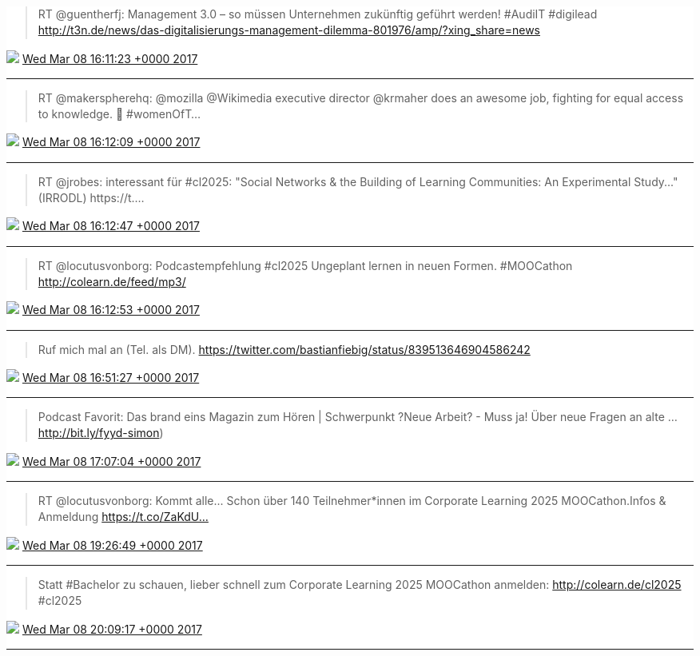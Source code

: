 > RT @guentherfj: Management 3.0 – so müssen Unternehmen zukünftig geführt werden! #AudiIT #digilead http://t3n.de/news/das-digitalisierungs-management-dilemma-801976/amp/?xing_share=news

<img src="media/tweet.ico" width="12" /> [Wed Mar 08 16:11:23 +0000 2017](https://twitter.com/SimonDueckert/status/839508855168122881)

----

> RT @makerspherehq: @mozilla @Wikimedia executive director @krmaher does an awesome job, fighting for equal access to knowledge. 💪 #womenOfT…

<img src="media/tweet.ico" width="12" /> [Wed Mar 08 16:12:09 +0000 2017](https://twitter.com/SimonDueckert/status/839509051339853824)

----

> RT @jrobes: interessant für #cl2025: "Social Networks &amp; the Building of Learning Communities: An Experimental Study..." (IRRODL) https://t.…

<img src="media/tweet.ico" width="12" /> [Wed Mar 08 16:12:47 +0000 2017](https://twitter.com/SimonDueckert/status/839509209574174720)

----

> RT @locutusvonborg: Podcastempfehlung #cl2025 Ungeplant lernen in neuen Formen. #MOOCathon http://colearn.de/feed/mp3/

<img src="media/tweet.ico" width="12" /> [Wed Mar 08 16:12:53 +0000 2017](https://twitter.com/SimonDueckert/status/839509236069588992)

----

> Ruf mich mal an (Tel. als DM). https://twitter.com/bastianfiebig/status/839513646904586242

<img src="media/tweet.ico" width="12" /> [Wed Mar 08 16:51:27 +0000 2017](https://twitter.com/SimonDueckert/status/839518942003609600)

----

> Podcast Favorit: Das brand eins Magazin zum Hören | Schwerpunkt ?Neue Arbeit? - Muss ja! Über neue Fragen an alte … http://bit.ly/fyyd-simon)

<img src="media/tweet.ico" width="12" /> [Wed Mar 08 17:07:04 +0000 2017](https://twitter.com/SimonDueckert/status/839522870149672960)

----

> RT @locutusvonborg: Kommt alle... Schon über 140 Teilnehmer*innen im Corporate Learning 2025 MOOCathon.Infos &amp; Anmeldung https://t.co/ZaKdU…

<img src="media/tweet.ico" width="12" /> [Wed Mar 08 19:26:49 +0000 2017](https://twitter.com/SimonDueckert/status/839558039850127369)

----

> Statt #Bachelor zu schauen, lieber schnell zum Corporate Learning 2025 MOOCathon anmelden: http://colearn.de/cl2025 #cl2025

<img src="media/tweet.ico" width="12" /> [Wed Mar 08 20:09:17 +0000 2017](https://twitter.com/SimonDueckert/status/839568727649701888)

----
